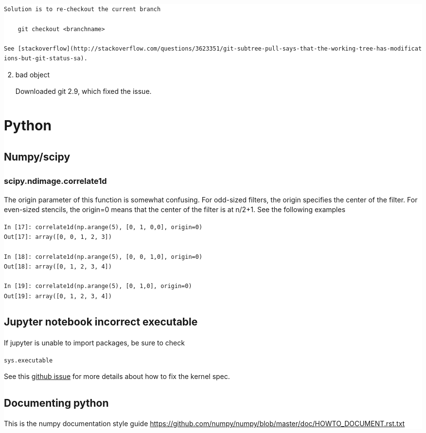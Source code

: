     Solution is to re-checkout the current branch
    
        git checkout <branchname>
    
    See [stackoverflow](http://stackoverflow.com/questions/3623351/git-subtree-pull-says-that-the-working-tree-has-modifications-but-git-status-sa).

2.  bad object

    Downloaded git 2.9, which fixed the issue.


<a id="org0f7c681"></a>

# Python


<a id="org16e37ab"></a>

## Numpy/scipy


<a id="org4cdb0fd"></a>

### scipy.ndimage.correlate1d

The origin parameter of this function is somewhat confusing. For odd-sized
filters, the origin specifies the center of the filter. For even-sized
stencils, the origin=0 means that the center of the filter is at n/2+1. See
the following examples

    In [17]: correlate1d(np.arange(5), [0, 1, 0,0], origin=0)
    Out[17]: array([0, 0, 1, 2, 3])
    
    In [18]: correlate1d(np.arange(5), [0, 0, 1,0], origin=0)
    Out[18]: array([0, 1, 2, 3, 4])
    
    In [19]: correlate1d(np.arange(5), [0, 1,0], origin=0)
    Out[19]: array([0, 1, 2, 3, 4])


<a id="org307d244"></a>

## Jupyter notebook incorrect executable

If jupyter is unable to import packages, be sure to check

    sys.executable

See this [github issue](https://github.com/jupyter/notebook/issues/397) for more details about how to fix the kernel spec.


<a id="org661881a"></a>

## Documenting python

This is the numpy documentation style guide
<https://github.com/numpy/numpy/blob/master/doc/HOWTO_DOCUMENT.rst.txt>
